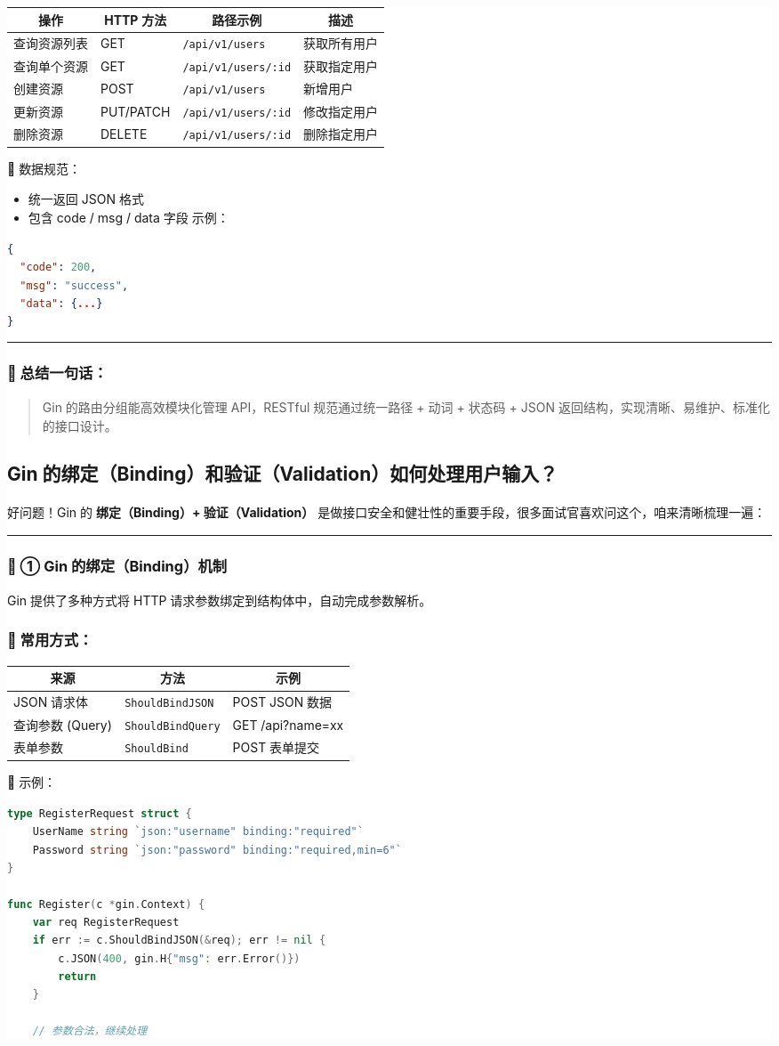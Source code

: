 | 操作         | HTTP 方法 | 路径示例            | 描述         |
| ------------ | --------- | ------------------- | ------------ |
| 查询资源列表 | GET       | `/api/v1/users`     | 获取所有用户 |
| 查询单个资源 | GET       | `/api/v1/users/:id` | 获取指定用户 |
| 创建资源     | POST      | `/api/v1/users`     | 新增用户     |
| 更新资源     | PUT/PATCH | `/api/v1/users/:id` | 修改指定用户 |
| 删除资源     | DELETE    | `/api/v1/users/:id` | 删除指定用户 |

📌 数据规范：

- 统一返回 JSON 格式
- 包含 code / msg / data 字段
   示例：

```json
{
  "code": 200,
  "msg": "success",
  "data": {...}
}
```

------

### 📌 总结一句话：

> Gin 的路由分组能高效模块化管理 API，RESTful 规范通过统一路径 + 动词 + 状态码 + JSON 返回结构，实现清晰、易维护、标准化的接口设计。

## Gin 的绑定（Binding）和验证（Validation）如何处理用户输入？

好问题！Gin 的 **绑定（Binding）+ 验证（Validation）** 是做接口安全和健壮性的重要手段，很多面试官喜欢问这个，咱来清晰梳理一遍：

------

### 📌 ① Gin 的绑定（Binding）机制

Gin 提供了多种方式将 HTTP 请求参数绑定到结构体中，自动完成参数解析。

### 📌 常用方式：

| 来源             | 方法              | 示例             |
| ---------------- | ----------------- | ---------------- |
| JSON 请求体      | `ShouldBindJSON`  | POST JSON 数据   |
| 查询参数 (Query) | `ShouldBindQuery` | GET /api?name=xx |
| 表单参数         | `ShouldBind`      | POST 表单提交    |

📌 示例：

```go
type RegisterRequest struct {
    UserName string `json:"username" binding:"required"`
    Password string `json:"password" binding:"required,min=6"`
}

func Register(c *gin.Context) {
    var req RegisterRequest
    if err := c.ShouldBindJSON(&req); err != nil {
        c.JSON(400, gin.H{"msg": err.Error()})
        return
    }

    // 参数合法，继续处理
```
